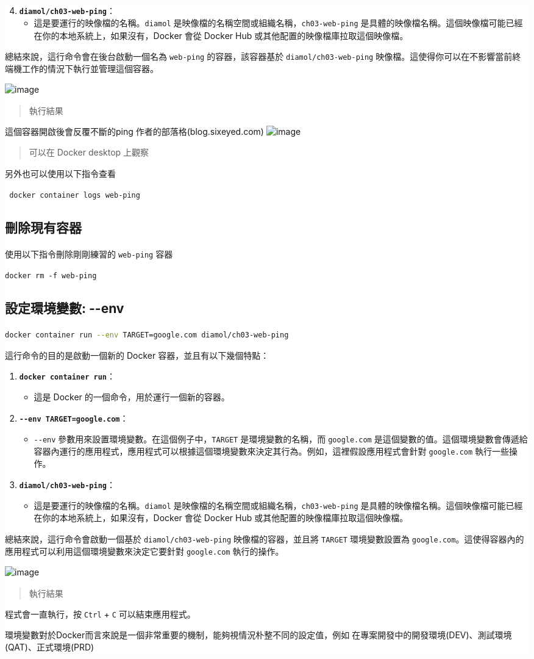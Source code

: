 4. **`diamol/ch03-web-ping`**：
   - 這是要運行的映像檔的名稱。`diamol` 是映像檔的名稱空間或組織名稱，`ch03-web-ping` 是具體的映像檔名稱。這個映像檔可能已經在你的本地系統上，如果沒有，Docker 會從 Docker Hub 或其他配置的映像檔庫拉取這個映像檔。

總結來說，這行命令會在後台啟動一個名為 `web-ping` 的容器，該容器基於 `diamol/ch03-web-ping` 映像檔。這使得你可以在不影響當前終端機工作的情況下執行並管理這個容器。


![image](https://hackmd.io/_uploads/r1dXkNtB0.png)
>執行結果

這個容器開啟後會反覆不斷的ping 作者的部落格(blog.sixeyed.com)
![image](https://hackmd.io/_uploads/S1yJe4KrA.png)
>可以在 Docker desktop 上觀察

另外也可以使用以下指令查看
```
 docker container logs web-ping
```

## 刪除現有容器
使用以下指令刪除剛剛練習的 `web-ping` 容器
```
docker rm -f web-ping
```

## 設定環境變數: --env

```bash
docker container run --env TARGET=google.com diamol/ch03-web-ping
```

這行命令的目的是啟動一個新的 Docker 容器，並且有以下幾個特點：

1. **`docker container run`**：
   - 這是 Docker 的一個命令，用於運行一個新的容器。

2. **`--env TARGET=google.com`**：
   - `--env` 參數用來設置環境變數。在這個例子中，`TARGET` 是環境變數的名稱，而 `google.com` 是這個變數的值。這個環境變數會傳遞給容器內運行的應用程式，應用程式可以根據這個環境變數來決定其行為。例如，這裡假設應用程式會針對 `google.com` 執行一些操作。

3. **`diamol/ch03-web-ping`**：
   - 這是要運行的映像檔的名稱。`diamol` 是映像檔的名稱空間或組織名稱，`ch03-web-ping` 是具體的映像檔名稱。這個映像檔可能已經在你的本地系統上，如果沒有，Docker 會從 Docker Hub 或其他配置的映像檔庫拉取這個映像檔。

總結來說，這行命令會啟動一個基於 `diamol/ch03-web-ping` 映像檔的容器，並且將 `TARGET` 環境變數設置為 `google.com`。這使得容器內的應用程式可以利用這個環境變數來決定它要針對 `google.com` 執行的操作。

![image](https://hackmd.io/_uploads/BJYQmNtS0.png)
>執行結果

程式會一直執行，按 `Ctrl` + `C` 可以結束應用程式。

環境變數對於Docker而言來說是一個非常重要的機制，能夠視情況朴整不同的設定值，例如
在專案開發中的開發環境(DEV)、測試環境(QAT)、正式環境(PRD)

